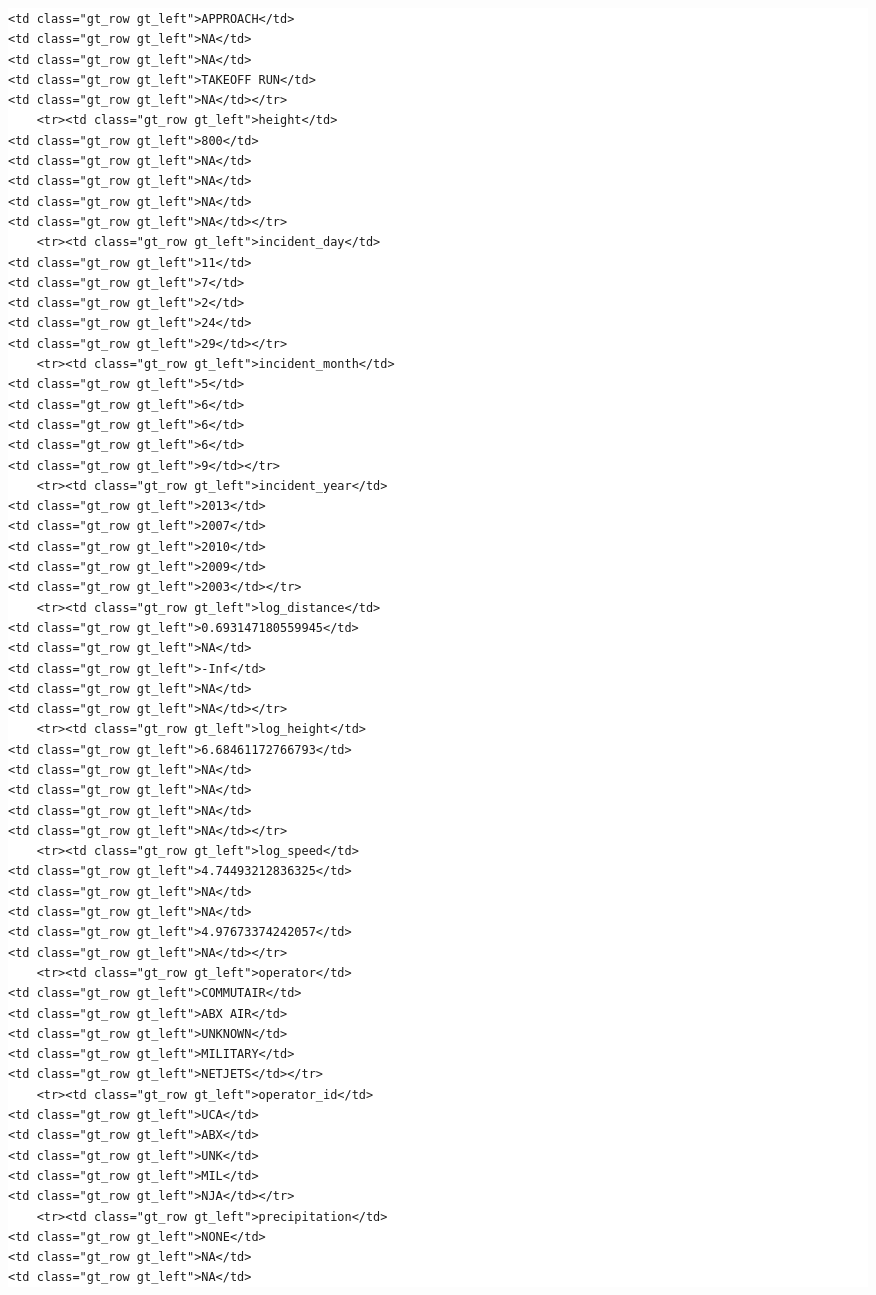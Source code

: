 ```{=html}
<td class="gt_row gt_left">APPROACH</td>
<td class="gt_row gt_left">NA</td>
<td class="gt_row gt_left">NA</td>
<td class="gt_row gt_left">TAKEOFF RUN</td>
<td class="gt_row gt_left">NA</td></tr>
    <tr><td class="gt_row gt_left">height</td>
<td class="gt_row gt_left">800</td>
<td class="gt_row gt_left">NA</td>
<td class="gt_row gt_left">NA</td>
<td class="gt_row gt_left">NA</td>
<td class="gt_row gt_left">NA</td></tr>
    <tr><td class="gt_row gt_left">incident_day</td>
<td class="gt_row gt_left">11</td>
<td class="gt_row gt_left">7</td>
<td class="gt_row gt_left">2</td>
<td class="gt_row gt_left">24</td>
<td class="gt_row gt_left">29</td></tr>
    <tr><td class="gt_row gt_left">incident_month</td>
<td class="gt_row gt_left">5</td>
<td class="gt_row gt_left">6</td>
<td class="gt_row gt_left">6</td>
<td class="gt_row gt_left">6</td>
<td class="gt_row gt_left">9</td></tr>
    <tr><td class="gt_row gt_left">incident_year</td>
<td class="gt_row gt_left">2013</td>
<td class="gt_row gt_left">2007</td>
<td class="gt_row gt_left">2010</td>
<td class="gt_row gt_left">2009</td>
<td class="gt_row gt_left">2003</td></tr>
    <tr><td class="gt_row gt_left">log_distance</td>
<td class="gt_row gt_left">0.693147180559945</td>
<td class="gt_row gt_left">NA</td>
<td class="gt_row gt_left">-Inf</td>
<td class="gt_row gt_left">NA</td>
<td class="gt_row gt_left">NA</td></tr>
    <tr><td class="gt_row gt_left">log_height</td>
<td class="gt_row gt_left">6.68461172766793</td>
<td class="gt_row gt_left">NA</td>
<td class="gt_row gt_left">NA</td>
<td class="gt_row gt_left">NA</td>
<td class="gt_row gt_left">NA</td></tr>
    <tr><td class="gt_row gt_left">log_speed</td>
<td class="gt_row gt_left">4.74493212836325</td>
<td class="gt_row gt_left">NA</td>
<td class="gt_row gt_left">NA</td>
<td class="gt_row gt_left">4.97673374242057</td>
<td class="gt_row gt_left">NA</td></tr>
    <tr><td class="gt_row gt_left">operator</td>
<td class="gt_row gt_left">COMMUTAIR</td>
<td class="gt_row gt_left">ABX AIR</td>
<td class="gt_row gt_left">UNKNOWN</td>
<td class="gt_row gt_left">MILITARY</td>
<td class="gt_row gt_left">NETJETS</td></tr>
    <tr><td class="gt_row gt_left">operator_id</td>
<td class="gt_row gt_left">UCA</td>
<td class="gt_row gt_left">ABX</td>
<td class="gt_row gt_left">UNK</td>
<td class="gt_row gt_left">MIL</td>
<td class="gt_row gt_left">NJA</td></tr>
    <tr><td class="gt_row gt_left">precipitation</td>
<td class="gt_row gt_left">NONE</td>
<td class="gt_row gt_left">NA</td>
<td class="gt_row gt_left">NA</td>
```